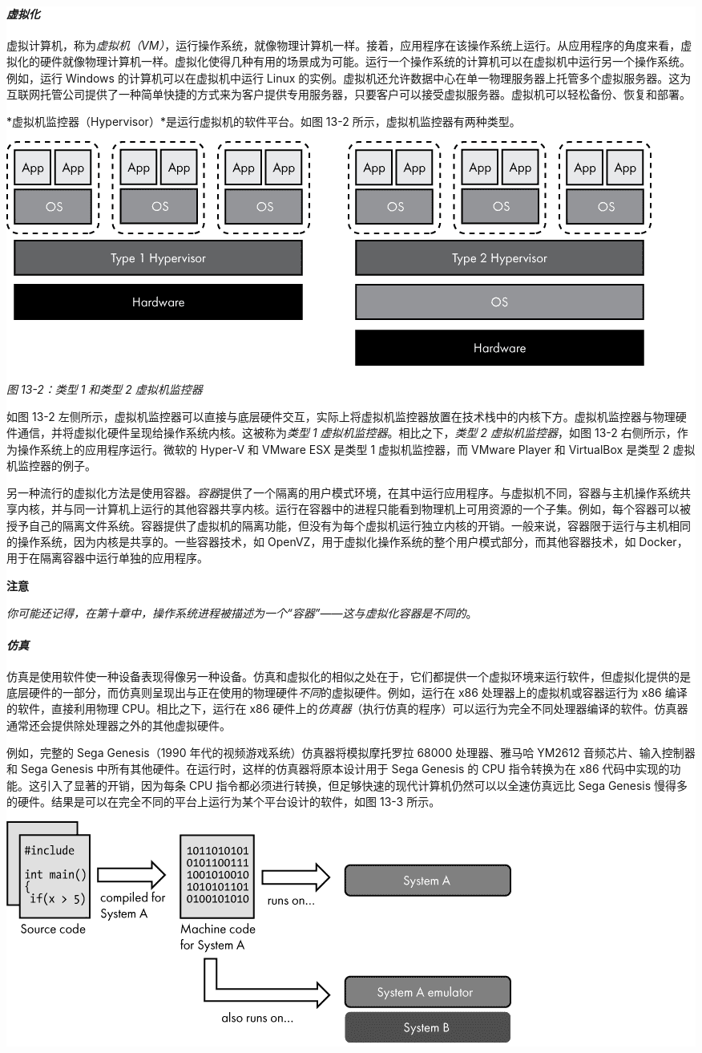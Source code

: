 #### ***虚拟化***

虚拟计算机，称为*虚拟机（VM）*，运行操作系统，就像物理计算机一样。接着，应用程序在该操作系统上运行。从应用程序的角度来看，虚拟化的硬件就像物理计算机一样。虚拟化使得几种有用的场景成为可能。运行一个操作系统的计算机可以在虚拟机中运行另一个操作系统。例如，运行 Windows 的计算机可以在虚拟机中运行 Linux 的实例。虚拟机还允许数据中心在单一物理服务器上托管多个虚拟服务器。这为互联网托管公司提供了一种简单快捷的方式来为客户提供专用服务器，只要客户可以接受虚拟服务器。虚拟机可以轻松备份、恢复和部署。

*虚拟机监控器（Hypervisor）*是运行虚拟机的软件平台。如图 13-2 所示，虚拟机监控器有两种类型。

![image](img/fig13-2.jpg)

*图 13-2：类型 1 和类型 2 虚拟机监控器*

如图 13-2 左侧所示，虚拟机监控器可以直接与底层硬件交互，实际上将虚拟机监控器放置在技术栈中的内核下方。虚拟机监控器与物理硬件通信，并将虚拟化硬件呈现给操作系统内核。这被称为*类型 1 虚拟机监控器*。相比之下，*类型 2 虚拟机监控器*，如图 13-2 右侧所示，作为操作系统上的应用程序运行。微软的 Hyper-V 和 VMware ESX 是类型 1 虚拟机监控器，而 VMware Player 和 VirtualBox 是类型 2 虚拟机监控器的例子。

另一种流行的虚拟化方法是使用容器。*容器*提供了一个隔离的用户模式环境，在其中运行应用程序。与虚拟机不同，容器与主机操作系统共享内核，并与同一计算机上运行的其他容器共享内核。运行在容器中的进程只能看到物理机上可用资源的一个子集。例如，每个容器可以被授予自己的隔离文件系统。容器提供了虚拟机的隔离功能，但没有为每个虚拟机运行独立内核的开销。一般来说，容器限于运行与主机相同的操作系统，因为内核是共享的。一些容器技术，如 OpenVZ，用于虚拟化操作系统的整个用户模式部分，而其他容器技术，如 Docker，用于在隔离容器中运行单独的应用程序。

**注意**

*你可能还记得，在第十章中，操作系统进程被描述为一个“容器”——这与虚拟化容器是不同的*。

#### ***仿真***

仿真是使用软件使一种设备表现得像另一种设备。仿真和虚拟化的相似之处在于，它们都提供一个虚拟环境来运行软件，但虚拟化提供的是底层硬件的一部分，而仿真则呈现出与正在使用的物理硬件*不同*的虚拟硬件。例如，运行在 x86 处理器上的虚拟机或容器运行为 x86 编译的软件，直接利用物理 CPU。相比之下，运行在 x86 硬件上的*仿真器*（执行仿真的程序）可以运行为完全不同处理器编译的软件。仿真器通常还会提供除处理器之外的其他虚拟硬件。

例如，完整的 Sega Genesis（1990 年代的视频游戏系统）仿真器将模拟摩托罗拉 68000 处理器、雅马哈 YM2612 音频芯片、输入控制器和 Sega Genesis 中所有其他硬件。在运行时，这样的仿真器将原本设计用于 Sega Genesis 的 CPU 指令转换为在 x86 代码中实现的功能。这引入了显著的开销，因为每条 CPU 指令都必须进行转换，但足够快速的现代计算机仍然可以以全速仿真远比 Sega Genesis 慢得多的硬件。结果是可以在完全不同的平台上运行为某个平台设计的软件，如图 13-3 所示。

![image](img/fig13-3.jpg)
